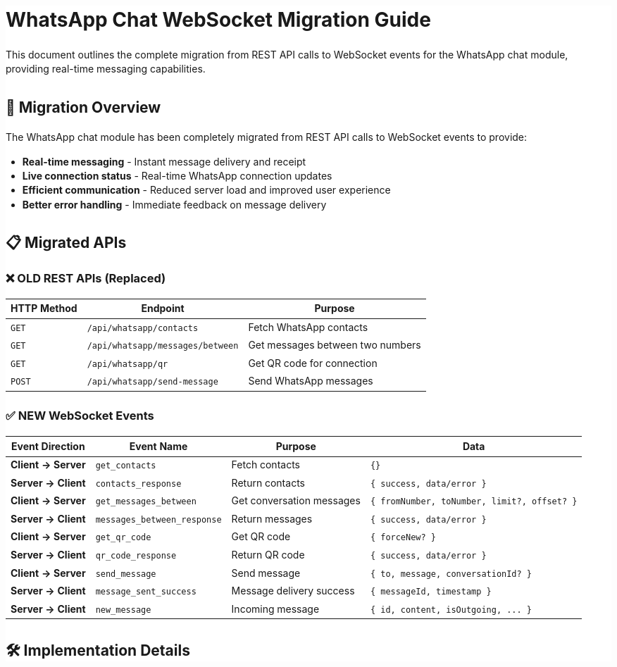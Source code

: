 # WhatsApp Chat WebSocket Migration Guide

This document outlines the complete migration from REST API calls to WebSocket events for the WhatsApp chat module, providing real-time messaging capabilities.

## 🔄 Migration Overview

The WhatsApp chat module has been completely migrated from REST API calls to WebSocket events to provide:
- **Real-time messaging** - Instant message delivery and receipt
- **Live connection status** - Real-time WhatsApp connection updates
- **Efficient communication** - Reduced server load and improved user experience
- **Better error handling** - Immediate feedback on message delivery

## 📋 Migrated APIs

### ❌ **OLD REST APIs (Replaced)**

| HTTP Method | Endpoint | Purpose |
|-------------|----------|---------|
| `GET` | `/api/whatsapp/contacts` | Fetch WhatsApp contacts |
| `GET` | `/api/whatsapp/messages/between` | Get messages between two numbers |
| `GET` | `/api/whatsapp/qr` | Get QR code for connection |
| `POST` | `/api/whatsapp/send-message` | Send WhatsApp messages |

### ✅ **NEW WebSocket Events**

| Event Direction | Event Name | Purpose | Data |
|----------------|------------|---------|------|
| **Client → Server** | `get_contacts` | Fetch contacts | `{}` |
| **Server → Client** | `contacts_response` | Return contacts | `{ success, data/error }` |
| **Client → Server** | `get_messages_between` | Get conversation messages | `{ fromNumber, toNumber, limit?, offset? }` |
| **Server → Client** | `messages_between_response` | Return messages | `{ success, data/error }` |
| **Client → Server** | `get_qr_code` | Get QR code | `{ forceNew? }` |
| **Server → Client** | `qr_code_response` | Return QR code | `{ success, data/error }` |
| **Client → Server** | `send_message` | Send message | `{ to, message, conversationId? }` |
| **Server → Client** | `message_sent_success` | Message delivery success | `{ messageId, timestamp }` |
| **Server → Client** | `new_message` | Incoming message | `{ id, content, isOutgoing, ... }` |

## 🛠️ Implementation Details
